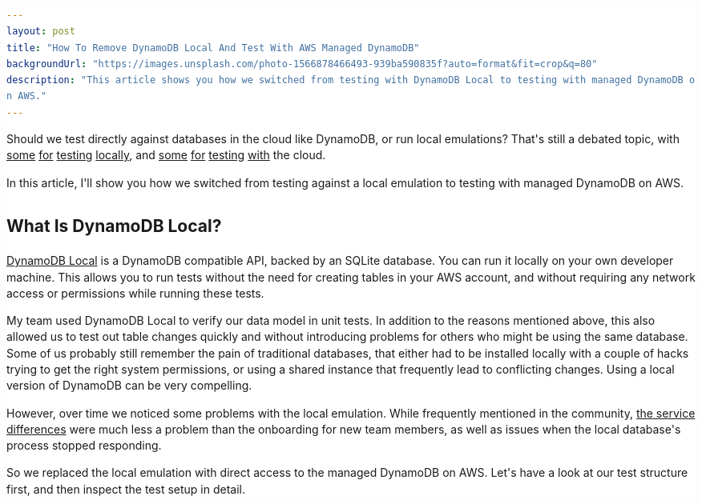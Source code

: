 ```yaml
---
layout: post
title: "How To Remove DynamoDB Local And Test With AWS Managed DynamoDB"
backgroundUrl: "https://images.unsplash.com/photo-1566878466493-939ba590835f?auto=format&fit=crop&q=80"
description: "This article shows you how we switched from testing with DynamoDB Local to testing with managed DynamoDB on AWS."
---
```


Should we test directly against databases in the cloud like DynamoDB, or run local emulations? That's still a debated topic,
with [some](https://github.com/localstack/localstack) [for](https://medium.com/swlh/how-to-mock-aws-services-in-local-development-e231852e8a0f)
[testing](https://betterprogramming.pub/dont-be-intimidated-learn-how-to-run-aws-on-your-local-machine-with-localstack-2f3448462254)
[locally](https://docs.aws.amazon.com/amazondynamodb/latest/developerguide/DynamoDBLocal.html), and
[some](https://medium.com/@chrisandrews7/real-world-integration-testing-in-serverless-c9b4b100309a)
[for](https://serverlessfirst.com/integration-e-2-e-tests/)
[testing](https://opensource.com/article/17/8/testing-production)
[with](https://copyconstruct.medium.com/testing-in-production-the-safe-way-18ca102d0ef1) the cloud.

In this article, I'll show you how we switched from testing against a local emulation to testing with managed DynamoDB on AWS.

## What Is DynamoDB Local?

[DynamoDB Local](https://dev.to/ara225/how-to-run-aws-dynamodb-locally-156i) is a DynamoDB
compatible API, backed by an SQLite database. You can run it locally on your own developer machine. This allows you to run
tests without the need for creating tables in your AWS account, and without requiring any network access or permissions
while running these tests.

My team used DynamoDB Local to verify our data model in unit tests. In addition to the reasons mentioned above, this also
allowed us to test out table changes quickly and without introducing problems for others who might be using the same
database. Some of us probably still remember the pain of traditional databases, that either had to be installed
locally with a couple of hacks trying to get the right system permissions, or using a shared instance that frequently
lead to conflicting changes. Using a local version of DynamoDB can be very compelling.

However, over time we noticed some problems with the local emulation. While frequently mentioned in the community,
[the service differences](https://docs.aws.amazon.com/amazondynamodb/latest/developerguide/DynamoDBLocal.html) were much
less a problem than the onboarding for new team members, as well as issues when
the local database's process stopped responding.

So we replaced the local emulation with direct access to the managed DynamoDB on AWS. Let's have a look at our test
structure first, and then inspect the test setup in detail.
